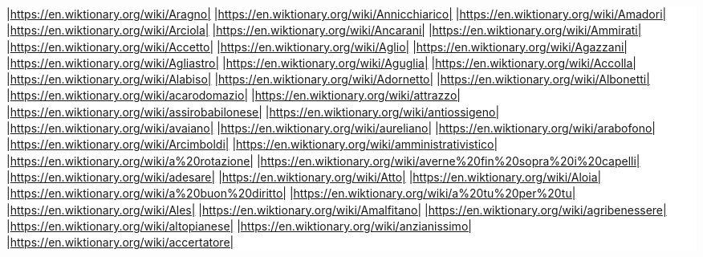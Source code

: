 |https://en.wiktionary.org/wiki/Aragno|
|https://en.wiktionary.org/wiki/Annicchiarico|
|https://en.wiktionary.org/wiki/Amadori|
|https://en.wiktionary.org/wiki/Arciola|
|https://en.wiktionary.org/wiki/Ancarani|
|https://en.wiktionary.org/wiki/Ammirati|
|https://en.wiktionary.org/wiki/Accetto|
|https://en.wiktionary.org/wiki/Aglio|
|https://en.wiktionary.org/wiki/Agazzani|
|https://en.wiktionary.org/wiki/Agliastro|
|https://en.wiktionary.org/wiki/Aguglia|
|https://en.wiktionary.org/wiki/Accolla|
|https://en.wiktionary.org/wiki/Alabiso|
|https://en.wiktionary.org/wiki/Adornetto|
|https://en.wiktionary.org/wiki/Albonetti|
|https://en.wiktionary.org/wiki/acarodomazio|
|https://en.wiktionary.org/wiki/attrazzo|
|https://en.wiktionary.org/wiki/assirobabilonese|
|https://en.wiktionary.org/wiki/antiossigeno|
|https://en.wiktionary.org/wiki/avaiano|
|https://en.wiktionary.org/wiki/aureliano|
|https://en.wiktionary.org/wiki/arabofono|
|https://en.wiktionary.org/wiki/Arcimboldi|
|https://en.wiktionary.org/wiki/amministrativistico|
|https://en.wiktionary.org/wiki/a%20rotazione|
|https://en.wiktionary.org/wiki/averne%20fin%20sopra%20i%20capelli|
|https://en.wiktionary.org/wiki/adesare|
|https://en.wiktionary.org/wiki/Atto|
|https://en.wiktionary.org/wiki/Aloia|
|https://en.wiktionary.org/wiki/a%20buon%20diritto|
|https://en.wiktionary.org/wiki/a%20tu%20per%20tu|
|https://en.wiktionary.org/wiki/Ales|
|https://en.wiktionary.org/wiki/Amalfitano|
|https://en.wiktionary.org/wiki/agribenessere|
|https://en.wiktionary.org/wiki/altopianese|
|https://en.wiktionary.org/wiki/anzianissimo|
|https://en.wiktionary.org/wiki/accertatore|